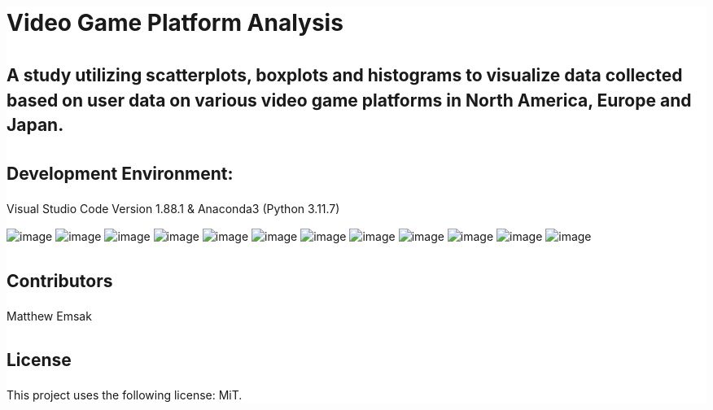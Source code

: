 # Video Game Platform Analysis
## A study utilizing scatterplots, boxplots and histograms to visualize data collected based on user data on various video game platforms in North America, Europe and Japan.

## <strong> Development Environment: </strong> ## 
Visual Studio Code Version 1.88.1 & Anaconda3 (Python 3.11.7)


![]()<img width="723" alt="image" src="https://github.com/matthew813709/Gitimages/blob/d2ce97fe0ea8ff86d19ad22420736bf4c58ac433/Screenshot%202024-06-04%20111415.png">
![]()<img width="723" alt="image" src="https://github.com/matthew813709/Gitimages/blob/d2ce97fe0ea8ff86d19ad22420736bf4c58ac433/Screenshot%202024-06-04%20111425.png">
![]()<img width="723" alt="image" src="https://github.com/matthew813709/Gitimages/blob/d2ce97fe0ea8ff86d19ad22420736bf4c58ac433/Screenshot%202024-06-04%20111438.png">
![]()<img width="723" alt="image" src="https://github.com/matthew813709/Gitimages/blob/d2ce97fe0ea8ff86d19ad22420736bf4c58ac433/Screenshot%202024-06-04%20111453.png">
![]()<img width="723" alt="image" src="https://github.com/matthew813709/Gitimages/blob/d2ce97fe0ea8ff86d19ad22420736bf4c58ac433/Screenshot%202024-06-04%20111504.png">
![]()<img width="723" alt="image" src="https://github.com/matthew813709/Gitimages/blob/d2ce97fe0ea8ff86d19ad22420736bf4c58ac433/Screenshot%202024-06-04%20111513.png">
![]()<img width="723" alt="image" src="https://github.com/matthew813709/Gitimages/blob/d2ce97fe0ea8ff86d19ad22420736bf4c58ac433/Screenshot%202024-06-04%20111537.png">
![]()<img width="723" alt="image" src="https://github.com/matthew813709/Gitimages/blob/d2ce97fe0ea8ff86d19ad22420736bf4c58ac433/Screenshot%202024-06-04%20111552.png">
![]()<img width="723" alt="image" src="https://github.com/matthew813709/Gitimages/blob/d2ce97fe0ea8ff86d19ad22420736bf4c58ac433/Screenshot%202024-06-04%20111610.png">
![]()<img width="723" alt="image" src="https://github.com/matthew813709/Gitimages/blob/d2ce97fe0ea8ff86d19ad22420736bf4c58ac433/Screenshot%202024-06-04%20111627.png">
![]()<img width="723" alt="image" src="https://github.com/matthew813709/Gitimages/blob/d2ce97fe0ea8ff86d19ad22420736bf4c58ac433/Screenshot%202024-06-04%20111636.png">
![]()<img width="723" alt="image" src="https://github.com/matthew813709/Gitimages/blob/d814bacd6b332f03cad8cc1dffbcdf4a872b26e7/Screenshot%202024-06-21%20115919.png">

## <strong> Contributors </strong> ##
Matthew Emsak

## <strong> License </strong> ##
This project uses the following license: MiT.

